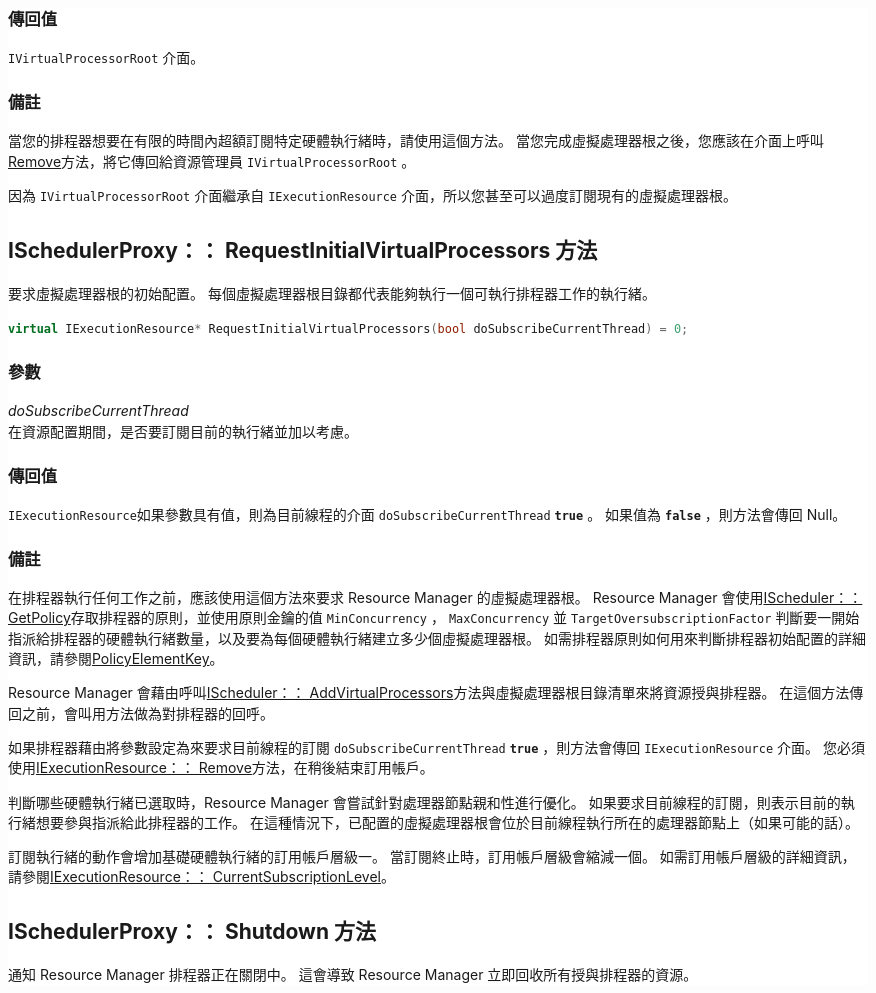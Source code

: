 ### <a name="return-value"></a>傳回值

`IVirtualProcessorRoot` 介面。

### <a name="remarks"></a>備註

當您的排程器想要在有限的時間內超額訂閱特定硬體執行緒時，請使用這個方法。 當您完成虛擬處理器根之後，您應該在介面上呼叫[Remove](iexecutionresource-structure.md#remove)方法，將它傳回給資源管理員 `IVirtualProcessorRoot` 。

因為 `IVirtualProcessorRoot` 介面繼承自 `IExecutionResource` 介面，所以您甚至可以過度訂閱現有的虛擬處理器根。

## <a name="ischedulerproxyrequestinitialvirtualprocessors-method"></a><a name="requestinitialvirtualprocessors"></a>ISchedulerProxy：： RequestInitialVirtualProcessors 方法

要求虛擬處理器根的初始配置。 每個虛擬處理器根目錄都代表能夠執行一個可執行排程器工作的執行緒。

```cpp
virtual IExecutionResource* RequestInitialVirtualProcessors(bool doSubscribeCurrentThread) = 0;
```

### <a name="parameters"></a>參數

*doSubscribeCurrentThread*<br/>
在資源配置期間，是否要訂閱目前的執行緒並加以考慮。

### <a name="return-value"></a>傳回值

`IExecutionResource`如果參數具有值，則為目前線程的介面 `doSubscribeCurrentThread` **`true`** 。 如果值為 **`false`** ，則方法會傳回 Null。

### <a name="remarks"></a>備註

在排程器執行任何工作之前，應該使用這個方法來要求 Resource Manager 的虛擬處理器根。 Resource Manager 會使用[IScheduler：： GetPolicy](ischeduler-structure.md#getpolicy)存取排程器的原則，並使用原則金鑰的值 `MinConcurrency` ， `MaxConcurrency` 並 `TargetOversubscriptionFactor` 判斷要一開始指派給排程器的硬體執行緒數量，以及要為每個硬體執行緒建立多少個虛擬處理器根。 如需排程器原則如何用來判斷排程器初始配置的詳細資訊，請參閱[PolicyElementKey](concurrency-namespace-enums.md)。

Resource Manager 會藉由呼叫[IScheduler：： AddVirtualProcessors](ischeduler-structure.md#addvirtualprocessors)方法與虛擬處理器根目錄清單來將資源授與排程器。 在這個方法傳回之前，會叫用方法做為對排程器的回呼。

如果排程器藉由將參數設定為來要求目前線程的訂閱 `doSubscribeCurrentThread` **`true`** ，則方法會傳回 `IExecutionResource` 介面。 您必須使用[IExecutionResource：： Remove](iexecutionresource-structure.md#remove)方法，在稍後結束訂用帳戶。

判斷哪些硬體執行緒已選取時，Resource Manager 會嘗試針對處理器節點親和性進行優化。 如果要求目前線程的訂閱，則表示目前的執行緒想要參與指派給此排程器的工作。 在這種情況下，已配置的虛擬處理器根會位於目前線程執行所在的處理器節點上（如果可能的話）。

訂閱執行緒的動作會增加基礎硬體執行緒的訂用帳戶層級一。 當訂閱終止時，訂用帳戶層級會縮減一個。 如需訂用帳戶層級的詳細資訊，請參閱[IExecutionResource：： CurrentSubscriptionLevel](iexecutionresource-structure.md#currentsubscriptionlevel)。

## <a name="ischedulerproxyshutdown-method"></a><a name="shutdown"></a>ISchedulerProxy：： Shutdown 方法

通知 Resource Manager 排程器正在關閉中。 這會導致 Resource Manager 立即回收所有授與排程器的資源。
